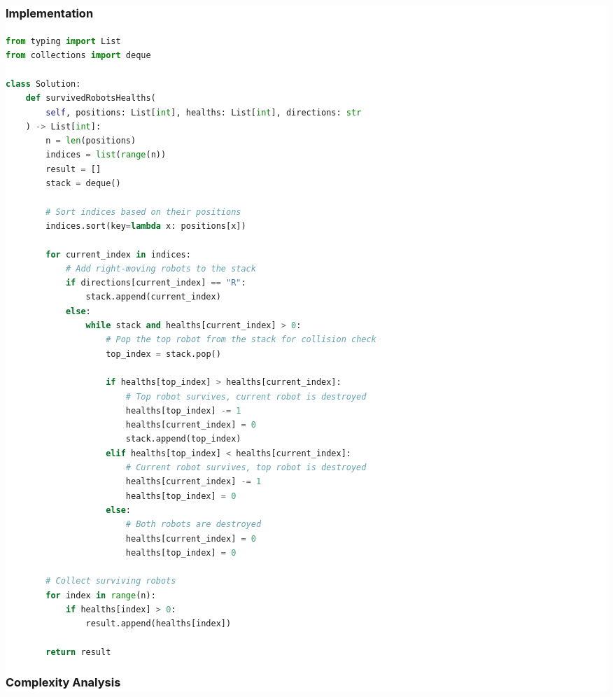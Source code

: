 ### Implementation

```python
from typing import List
from collections import deque

class Solution:
    def survivedRobotsHealths(
        self, positions: List[int], healths: List[int], directions: str
    ) -> List[int]:
        n = len(positions)
        indices = list(range(n))
        result = []
        stack = deque()

        # Sort indices based on their positions
        indices.sort(key=lambda x: positions[x])

        for current_index in indices:
            # Add right-moving robots to the stack
            if directions[current_index] == "R":
                stack.append(current_index)
            else:
                while stack and healths[current_index] > 0:
                    # Pop the top robot from the stack for collision check
                    top_index = stack.pop()

                    if healths[top_index] > healths[current_index]:
                        # Top robot survives, current robot is destroyed
                        healths[top_index] -= 1
                        healths[current_index] = 0
                        stack.append(top_index)
                    elif healths[top_index] < healths[current_index]:
                        # Current robot survives, top robot is destroyed
                        healths[current_index] -= 1
                        healths[top_index] = 0
                    else:
                        # Both robots are destroyed
                        healths[current_index] = 0
                        healths[top_index] = 0

        # Collect surviving robots
        for index in range(n):
            if healths[index] > 0:
                result.append(healths[index])

        return result

```

### Complexity Analysis
